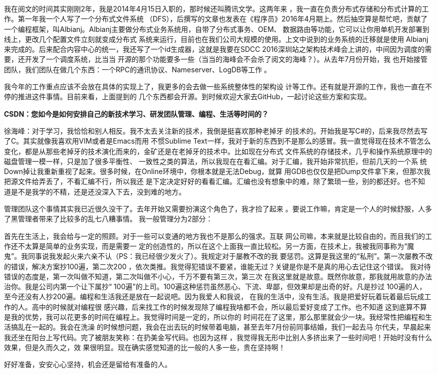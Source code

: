我在阅文的时间其实刚刚2年，我是2014年4月15日入职的，那时候还叫腾讯文学。这两年来
，我一直在负责分布式存储和分布式计算的工作。第一年我一个人写了一个分布式文件系统
（DFS），后撰写的文章也发表在《程序员》2016年4月期上。然后抽空算是帮忙吧，贡献了
一个编程框架，叫Albianj。Albianj主要做分布式业务系统用，自带了分布式事务、OEM、
数据路由等功能，它可以让你用单机开发部署到线上，更改几个配置文件立刻就变成分布式
系统来运行，目前也在我们公司大规模的使用。上文中说到的业务系统的迁移就是使用
Albianj来完成的。后来配合内容中心的统一，我还写了一个id生成器，这就是我要在SDCC
2016深圳站之架构技术峰会上讲的，中间因为调度的需要，还开发了一个调度系统，比当当
开源的那个功能要多一些（当当的海峰会不会杀了阅文的海峰？）。从去年7月份开始，我
也开始接管团队，我们团队在做几个东西：一个RPC的通讯协议、Nameserver、LogDB等工作
。

我今年的工作重点应该不会放在具体的实现上了，我更多的会去做一些系统整体性的架构设
计等工作。还有就是开源的工作，我也一直在不停的推进这件事情。目前来看，上面提到的
几个东西都会开源。到时候欢迎大家去GitHub，一起讨论这些方案和实现。

<b> CSDN：您如今是如何安排自己的新技术学习、研发团队管理、编程、生活等时间的？
</b>

徐海峰：对于学习，我恰恰和别人相反。我不太去关注新的技术，我倒是挺喜欢那种老掉牙
的技术的。开始我是写C#的，后来我尽然去写了C。其实就像我喜欢用VIM或者是Emacs而用
不惯Sublime Text一样，我对于新的东西到不是那么的感冒。我一直觉得现在技术不管怎么
变化，都是从那些老掉牙的技术演化而来的，金矿还是在老掉牙的技术中。比如现在分布式
文件系统的存储技术，几乎和操作系统原理中的磁盘管理一模一样，只是加了很多平衡性、
一致性之类的算法，所以我现在在看汇编。对于汇编，我开始非常抗拒，但前几天的一个系
统Down掉让我重新重视了起来。很多时候，在Online环境中，你根本就是无法Debug，就算
用GDB也仅仅是把Dump文件拿下来，但那次我把源文件给弄丢了，不看汇编不行，所以我还
是下定决定好好的看看汇编。汇编也没有想象中的难，除了繁琐一些，别的都还好。也不知
道是不是我学的不精，还是还没深入下去，没到难的地方。

管理团队这个事情其实我已近很久没干了。去年开始又需要扮演这个角色了，我才捡了起来
。要说工作嘛，肯定是一个人的时候舒服，人多了黑管理者带来了比较多的乱七八糟事情。
我一般管理分为2部分：

首先在生活上，我会给与一定的照顾。对于一些可以变通的地方我也不是那么的强求。互联
网公司嘛，本来就是比较自由的，而且我们的工作还不太算是简单的业务实现，而是需要一
定的创造性的，所以在这个上面我一直比较松。另一方面，在技术上，我被我同事称为“魔
鬼”。我同事说我发起火来六亲不认（PS：我已经很少发火了）。我规定对于屡教不改的我
要惩罚。这算是我这里的“私刑”。第一次屡教不改的错误，解决方案抄100遍，第二次200
，依次类推。我觉得犯错误不要紧，谁能无过？关键是你是不是真的用心去记住这个错误。
我对待错误的态度是，第一次叫做不知道，第二次叫做不小心，千万不要有第三次，第三次
在我这里就是故意。既然你故意，那我就用故意的办法治你。我是公司内第一个让下属抄“
100遍”的上司。100遍这种惩罚虽然恶心、下流、卑鄙，但效果却是出奇的好。凡是抄过
100遍的人，至今还没有人抄200遍。编程和生活我还是放在一起说吧。因为我爱人和我说，
在我的生活中，没有生活。我是把爱好玩着玩着最后玩成工作的人。高中的时候就对编程很
感兴趣，后来找工作的时候发现除了编程我啥都不会，所以最后爱好变成了工作。也不知道
这到底算不算是我的优势，我可以花更多的时间在编程上。我觉得时间是一定的，所以你的
时间花在了这里，那么那里就会少一块。我经常性把编程和生活搞乱在一起的。我会在洗澡
的时候想问题，我会在出去玩的时候带着电脑，甚至去年7月份前同事结婚，我们一起去马
尔代夫，早晨起来我还坐在阳台上写代码。完了被朋友笑称：在扔美金写代码。也因为这样
，我觉得我无形中比别人多挤出来了一些时间吧！开始时没有什么效果，但是久而久之，效
果很明显。现在确实感觉知道的比一般的人多一些，贵在坚持啊！

好好准备，安安心心坚持，机会还是留给有准备的人。
